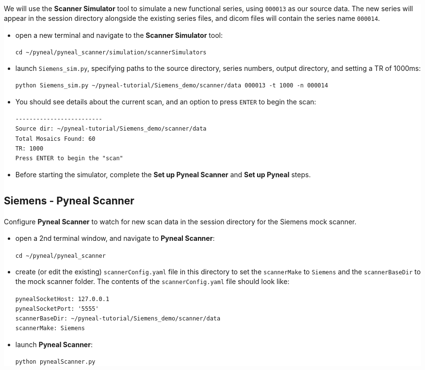 We will use the **Scanner Simulator** tool to simulate a new functional series, using `000013` as our source data. The new series will appear in the session directory alongside the existing series files, and dicom files will contain the series name `000014`. 

* open a new terminal and navigate to the **Scanner Simulator** tool:

	```
	cd ~/pyneal/pyneal_scanner/simulation/scannerSimulators
	```
	
* launch `Siemens_sim.py`, specifying paths to the source directory, series numbers, output directory, and setting a TR of 1000ms:

	```
	python Siemens_sim.py ~/pyneal-tutorial/Siemens_demo/scanner/data 000013 -t 1000 -n 000014
	```
	
* You should see details about the current scan, and an option to press `ENTER` to begin the scan:

	```
	-------------------------
	Source dir: ~/pyneal-tutorial/Siemens_demo/scanner/data
	Total Mosaics Found: 60
	TR: 1000
	Press ENTER to begin the "scan"
	```
	
* Before starting the simulator, complete the **Set up Pyneal Scanner** and **Set up Pyneal** steps.

## Siemens - Pyneal Scanner

Configure **Pyneal Scanner** to watch for new scan data in the session directory for the Siemens mock scanner. 

* open a 2nd terminal window, and navigate to **Pyneal Scanner**:

	```
	cd ~/pyneal/pyneal_scanner
	```
	
* create (or edit the existing) `scannerConfig.yaml` file in this directory to set the `scannerMake` to `Siemens` and the `scannerBaseDir` to the mock scanner folder. The contents of the `scannerConfig.yaml` file should look like:
	
	```
	pynealSocketHost: 127.0.0.1
	pynealSocketPort: '5555'
	scannerBaseDir: ~/pyneal-tutorial/Siemens_demo/scanner/data
	scannerMake: Siemens
	```
	
* launch **Pyneal Scanner**:

	```
	python pynealScanner.py
	```
	